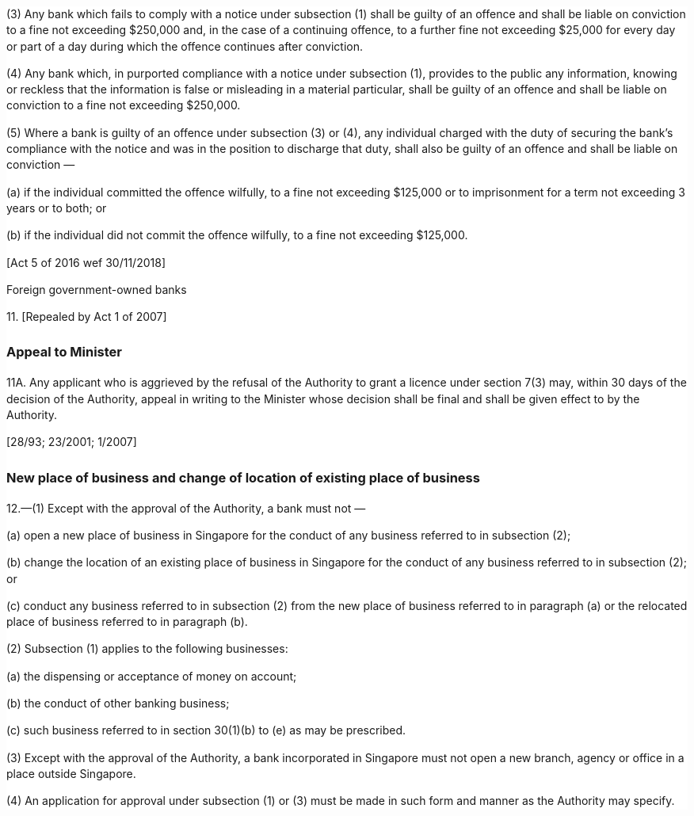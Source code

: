 (3) Any bank which fails to comply with a notice under subsection (1) shall be guilty of an offence and shall be liable on conviction to a fine not exceeding $250,000 and, in the case of a continuing offence, to a further fine not exceeding $25,000 for every day or part of a day during which the offence continues after conviction.

(4) Any bank which, in purported compliance with a notice under subsection (1), provides to the public any information, knowing or reckless that the information is false or misleading in a material particular, shall be guilty of an offence and shall be liable on conviction to a fine not exceeding $250,000.

(5) Where a bank is guilty of an offence under subsection (3) or (4), any individual charged with the duty of securing the bank’s compliance with the notice and was in the position to discharge that duty, shall also be guilty of an offence and shall be liable on conviction —

(a) if the individual committed the offence wilfully, to a fine not exceeding $125,000 or to imprisonment for a term not exceeding 3 years or to both; or

(b) if the individual did not commit the offence wilfully, to a fine not exceeding $125,000.

[Act 5 of 2016 wef 30/11/2018]

Foreign government-owned banks

11\. [Repealed by Act 1 of 2007]

### Appeal to Minister

11A\. Any applicant who is aggrieved by the refusal of the Authority to grant a licence under section 7(3) may, within 30 days of the decision of the Authority, appeal in writing to the Minister whose decision shall be final and shall be given effect to by the Authority.

[28/93; 23/2001; 1/2007]

### New place of business and change of location of existing place of business

12\.—(1) Except with the approval of the Authority, a bank must not —

(a) open a new place of business in Singapore for the conduct of any business referred to in subsection (2);

(b) change the location of an existing place of business in Singapore for the conduct of any business referred to in subsection (2); or

(c) conduct any business referred to in subsection (2) from the new place of business referred to in paragraph (a) or the relocated place of business referred to in paragraph (b).

(2) Subsection (1) applies to the following businesses:

(a) the dispensing or acceptance of money on account;

(b) the conduct of other banking business;

(c) such business referred to in section 30(1)(b) to (e) as may be prescribed.

(3) Except with the approval of the Authority, a bank incorporated in Singapore must not open a new branch, agency or office in a place outside Singapore.

(4) An application for approval under subsection (1) or (3) must be made in such form and manner as the Authority may specify.
